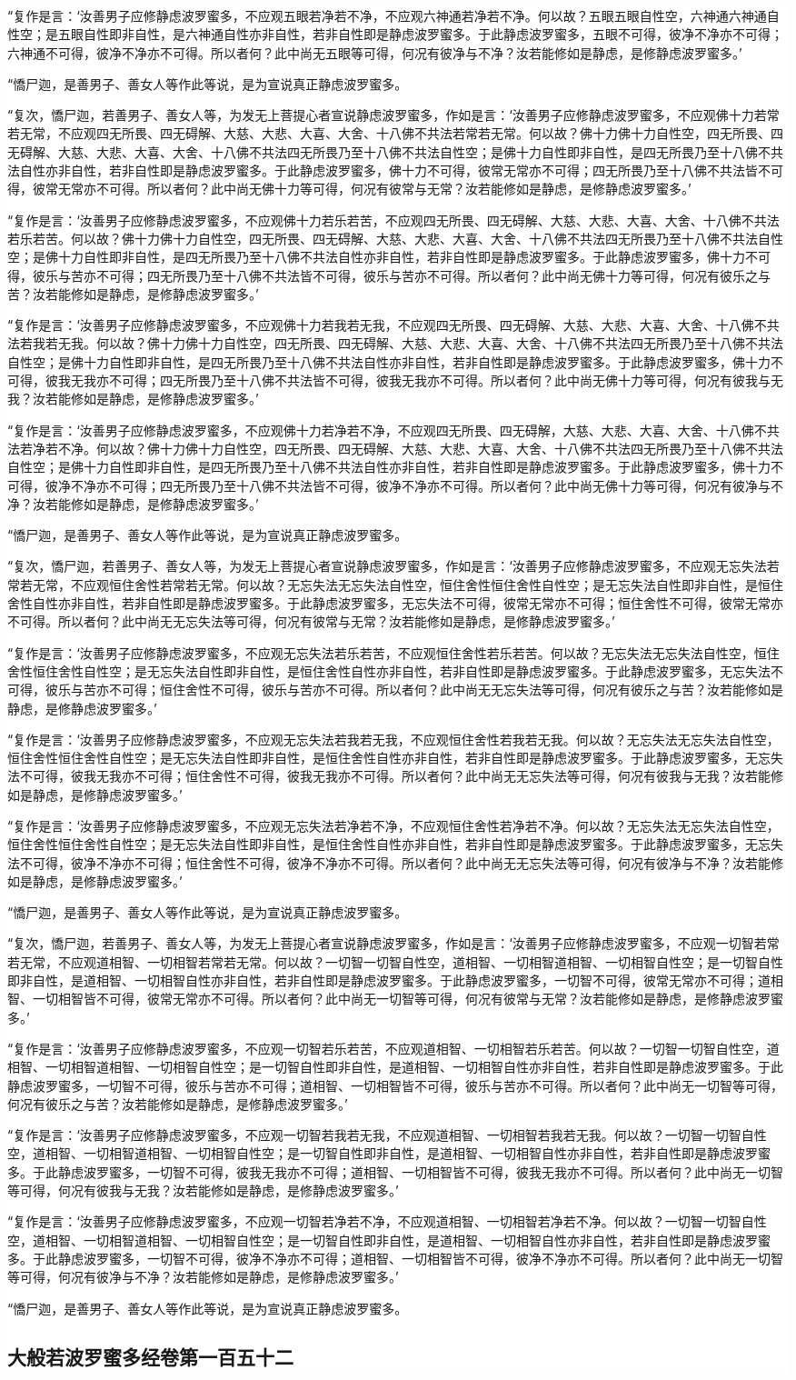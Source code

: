 “复作是言：‘汝善男子应修静虑波罗蜜多，不应观五眼若净若不净，不应观六神通若净若不净。何以故？五眼五眼自性空，六神通六神通自性空；是五眼自性即非自性，是六神通自性亦非自性，若非自性即是静虑波罗蜜多。于此静虑波罗蜜多，五眼不可得，彼净不净亦不可得；六神通不可得，彼净不净亦不可得。所以者何？此中尚无五眼等可得，何况有彼净与不净？汝若能修如是静虑，是修静虑波罗蜜多。’  

“憍尸迦，是善男子、善女人等作此等说，是为宣说真正静虑波罗蜜多。  

“复次，憍尸迦，若善男子、善女人等，为发无上菩提心者宣说静虑波罗蜜多，作如是言：‘汝善男子应修静虑波罗蜜多，不应观佛十力若常若无常，不应观四无所畏、四无碍解、大慈、大悲、大喜、大舍、十八佛不共法若常若无常。何以故？佛十力佛十力自性空，四无所畏、四无碍解、大慈、大悲、大喜、大舍、十八佛不共法四无所畏乃至十八佛不共法自性空；是佛十力自性即非自性，是四无所畏乃至十八佛不共法自性亦非自性，若非自性即是静虑波罗蜜多。于此静虑波罗蜜多，佛十力不可得，彼常无常亦不可得；四无所畏乃至十八佛不共法皆不可得，彼常无常亦不可得。所以者何？此中尚无佛十力等可得，何况有彼常与无常？汝若能修如是静虑，是修静虑波罗蜜多。’  

“复作是言：‘汝善男子应修静虑波罗蜜多，不应观佛十力若乐若苦，不应观四无所畏、四无碍解、大慈、大悲、大喜、大舍、十八佛不共法若乐若苦。何以故？佛十力佛十力自性空，四无所畏、四无碍解、大慈、大悲、大喜、大舍、十八佛不共法四无所畏乃至十八佛不共法自性空；是佛十力自性即非自性，是四无所畏乃至十八佛不共法自性亦非自性，若非自性即是静虑波罗蜜多。于此静虑波罗蜜多，佛十力不可得，彼乐与苦亦不可得；四无所畏乃至十八佛不共法皆不可得，彼乐与苦亦不可得。所以者何？此中尚无佛十力等可得，何况有彼乐之与苦？汝若能修如是静虑，是修静虑波罗蜜多。’  

“复作是言：‘汝善男子应修静虑波罗蜜多，不应观佛十力若我若无我，不应观四无所畏、四无碍解、大慈、大悲、大喜、大舍、十八佛不共法若我若无我。何以故？佛十力佛十力自性空，四无所畏、四无碍解、大慈、大悲、大喜、大舍、十八佛不共法四无所畏乃至十八佛不共法自性空；是佛十力自性即非自性，是四无所畏乃至十八佛不共法自性亦非自性，若非自性即是静虑波罗蜜多。于此静虑波罗蜜多，佛十力不可得，彼我无我亦不可得；四无所畏乃至十八佛不共法皆不可得，彼我无我亦不可得。所以者何？此中尚无佛十力等可得，何况有彼我与无我？汝若能修如是静虑，是修静虑波罗蜜多。’  

“复作是言：‘汝善男子应修静虑波罗蜜多，不应观佛十力若净若不净，不应观四无所畏、四无碍解，大慈、大悲、大喜、大舍、十八佛不共法若净若不净。何以故？佛十力佛十力自性空，四无所畏、四无碍解、大慈、大悲、大喜、大舍、十八佛不共法四无所畏乃至十八佛不共法自性空；是佛十力自性即非自性，是四无所畏乃至十八佛不共法自性亦非自性，若非自性即是静虑波罗蜜多。于此静虑波罗蜜多，佛十力不可得，彼净不净亦不可得；四无所畏乃至十八佛不共法皆不可得，彼净不净亦不可得。所以者何？此中尚无佛十力等可得，何况有彼净与不净？汝若能修如是静虑，是修静虑波罗蜜多。’  

“憍尸迦，是善男子、善女人等作此等说，是为宣说真正静虑波罗蜜多。  

“复次，憍尸迦，若善男子、善女人等，为发无上菩提心者宣说静虑波罗蜜多，作如是言：‘汝善男子应修静虑波罗蜜多，不应观无忘失法若常若无常，不应观恒住舍性若常若无常。何以故？无忘失法无忘失法自性空，恒住舍性恒住舍性自性空；是无忘失法自性即非自性，是恒住舍性自性亦非自性，若非自性即是静虑波罗蜜多。于此静虑波罗蜜多，无忘失法不可得，彼常无常亦不可得；恒住舍性不可得，彼常无常亦不可得。所以者何？此中尚无无忘失法等可得，何况有彼常与无常？汝若能修如是静虑，是修静虑波罗蜜多。’  

“复作是言：‘汝善男子应修静虑波罗蜜多，不应观无忘失法若乐若苦，不应观恒住舍性若乐若苦。何以故？无忘失法无忘失法自性空，恒住舍性恒住舍性自性空；是无忘失法自性即非自性，是恒住舍性自性亦非自性，若非自性即是静虑波罗蜜多。于此静虑波罗蜜多，无忘失法不可得，彼乐与苦亦不可得；恒住舍性不可得，彼乐与苦亦不可得。所以者何？此中尚无无忘失法等可得，何况有彼乐之与苦？汝若能修如是静虑，是修静虑波罗蜜多。’  

“复作是言：‘汝善男子应修静虑波罗蜜多，不应观无忘失法若我若无我，不应观恒住舍性若我若无我。何以故？无忘失法无忘失法自性空，恒住舍性恒住舍性自性空；是无忘失法自性即非自性，是恒住舍性自性亦非自性，若非自性即是静虑波罗蜜多。于此静虑波罗蜜多，无忘失法不可得，彼我无我亦不可得；恒住舍性不可得，彼我无我亦不可得。所以者何？此中尚无无忘失法等可得，何况有彼我与无我？汝若能修如是静虑，是修静虑波罗蜜多。’  

“复作是言：‘汝善男子应修静虑波罗蜜多，不应观无忘失法若净若不净，不应观恒住舍性若净若不净。何以故？无忘失法无忘失法自性空，恒住舍性恒住舍性自性空；是无忘失法自性即非自性，是恒住舍性自性亦非自性，若非自性即是静虑波罗蜜多。于此静虑波罗蜜多，无忘失法不可得，彼净不净亦不可得；恒住舍性不可得，彼净不净亦不可得。所以者何？此中尚无无忘失法等可得，何况有彼净与不净？汝若能修如是静虑，是修静虑波罗蜜多。’  

“憍尸迦，是善男子、善女人等作此等说，是为宣说真正静虑波罗蜜多。  

“复次，憍尸迦，若善男子、善女人等，为发无上菩提心者宣说静虑波罗蜜多，作如是言：‘汝善男子应修静虑波罗蜜多，不应观一切智若常若无常，不应观道相智、一切相智若常若无常。何以故？一切智一切智自性空，道相智、一切相智道相智、一切相智自性空；是一切智自性即非自性，是道相智、一切相智自性亦非自性，若非自性即是静虑波罗蜜多。于此静虑波罗蜜多，一切智不可得，彼常无常亦不可得；道相智、一切相智皆不可得，彼常无常亦不可得。所以者何？此中尚无一切智等可得，何况有彼常与无常？汝若能修如是静虑，是修静虑波罗蜜多。’  

“复作是言：‘汝善男子应修静虑波罗蜜多，不应观一切智若乐若苦，不应观道相智、一切相智若乐若苦。何以故？一切智一切智自性空，道相智、一切相智道相智、一切相智自性空；是一切智自性即非自性，是道相智、一切相智自性亦非自性，若非自性即是静虑波罗蜜多。于此静虑波罗蜜多，一切智不可得，彼乐与苦亦不可得；道相智、一切相智皆不可得，彼乐与苦亦不可得。所以者何？此中尚无一切智等可得，何况有彼乐之与苦？汝若能修如是静虑，是修静虑波罗蜜多。’  

“复作是言：‘汝善男子应修静虑波罗蜜多，不应观一切智若我若无我，不应观道相智、一切相智若我若无我。何以故？一切智一切智自性空，道相智、一切相智道相智、一切相智自性空；是一切智自性即非自性，是道相智、一切相智自性亦非自性，若非自性即是静虑波罗蜜多。于此静虑波罗蜜多，一切智不可得，彼我无我亦不可得；道相智、一切相智皆不可得，彼我无我亦不可得。所以者何？此中尚无一切智等可得，何况有彼我与无我？汝若能修如是静虑，是修静虑波罗蜜多。’  

“复作是言：‘汝善男子应修静虑波罗蜜多，不应观一切智若净若不净，不应观道相智、一切相智若净若不净。何以故？一切智一切智自性空，道相智、一切相智道相智、一切相智自性空；是一切智自性即非自性，是道相智、一切相智自性亦非自性，若非自性即是静虑波罗蜜多。于此静虑波罗蜜多，一切智不可得，彼净不净亦不可得；道相智、一切相智皆不可得，彼净不净亦不可得。所以者何？此中尚无一切智等可得，何况有彼净与不净？汝若能修如是静虑，是修静虑波罗蜜多。’  

“憍尸迦，是善男子、善女人等作此等说，是为宣说真正静虑波罗蜜多。  

## 大般若波罗蜜多经卷第一百五十二
